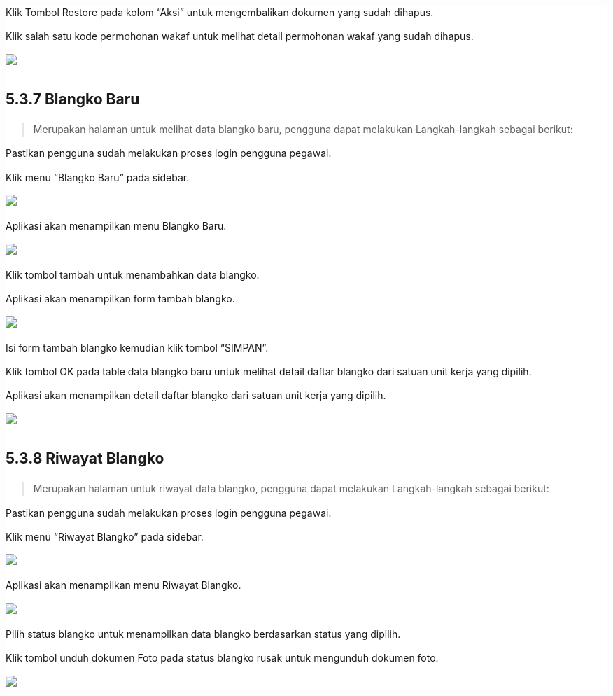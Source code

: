 Klik Tombol Restore pada kolom “Aksi” untuk mengembalikan dokumen yang sudah dihapus.

Klik salah satu kode permohonan wakaf untuk melihat detail permohonan wakaf yang sudah dihapus.

![](https://apps.syscloud.my.id/docs_app/images/1739708348.png)

## 5.3.7 Blangko Baru

> Merupakan halaman untuk melihat data blangko baru, pengguna dapat melakukan Langkah-langkah sebagai berikut:

Pastikan pengguna sudah melakukan proses login pengguna pegawai.

Klik menu “Blangko Baru” pada sidebar.

![](https://apps.syscloud.my.id/docs_app/images/1739708301.png)

Aplikasi akan menampilkan menu Blangko Baru.

![](https://apps.syscloud.my.id/docs_app/images/1739708330.png)

Klik tombol tambah untuk menambahkan data blangko.

Aplikasi akan menampilkan form tambah blangko.

![](https://apps.syscloud.my.id/docs_app/images/1739708348.png)

Isi form tambah blangko kemudian klik tombol “SIMPAN”.

Klik tombol OK pada table data blangko baru untuk melihat detail daftar blangko dari satuan unit kerja yang dipilih.

Aplikasi akan menampilkan detail daftar blangko dari satuan unit kerja yang dipilih.

![](https://apps.syscloud.my.id/docs_app/images/1739708371.png)

## 5.3.8 Riwayat Blangko

> Merupakan halaman untuk riwayat data blangko, pengguna dapat melakukan Langkah-langkah sebagai berikut:

Pastikan pengguna sudah melakukan proses login pengguna pegawai.

Klik menu “Riwayat Blangko” pada sidebar.

![](https://apps.syscloud.my.id/docs_app/images/1739708397.png)

Aplikasi akan menampilkan menu Riwayat Blangko.

![](https://apps.syscloud.my.id/docs_app/images/1739708420.png)

Pilih status blangko untuk menampilkan data blangko berdasarkan status yang dipilih.

Klik tombol unduh dokumen Foto pada status blangko rusak untuk mengunduh dokumen foto.

![](https://apps.syscloud.my.id/docs_app/images/1739708452.png)
